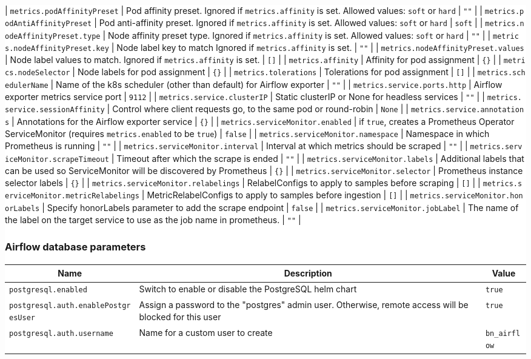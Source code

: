 | `metrics.podAffinityPreset`                                 | Pod affinity preset. Ignored if `metrics.affinity` is set. Allowed values: `soft` or `hard`                      | `""`                               |
| `metrics.podAntiAffinityPreset`                             | Pod anti-affinity preset. Ignored if `metrics.affinity` is set. Allowed values: `soft` or `hard`                 | `soft`                             |
| `metrics.nodeAffinityPreset.type`                           | Node affinity preset type. Ignored if `metrics.affinity` is set. Allowed values: `soft` or `hard`                | `""`                               |
| `metrics.nodeAffinityPreset.key`                            | Node label key to match Ignored if `metrics.affinity` is set.                                                    | `""`                               |
| `metrics.nodeAffinityPreset.values`                         | Node label values to match. Ignored if `metrics.affinity` is set.                                                | `[]`                               |
| `metrics.affinity`                                          | Affinity for pod assignment                                                                                      | `{}`                               |
| `metrics.nodeSelector`                                      | Node labels for pod assignment                                                                                   | `{}`                               |
| `metrics.tolerations`                                       | Tolerations for pod assignment                                                                                   | `[]`                               |
| `metrics.schedulerName`                                     | Name of the k8s scheduler (other than default) for Airflow exporter                                              | `""`                               |
| `metrics.service.ports.http`                                | Airflow exporter metrics service port                                                                            | `9112`                             |
| `metrics.service.clusterIP`                                 | Static clusterIP or None for headless services                                                                   | `""`                               |
| `metrics.service.sessionAffinity`                           | Control where client requests go, to the same pod or round-robin                                                 | `None`                             |
| `metrics.service.annotations`                               | Annotations for the Airflow exporter service                                                                     | `{}`                               |
| `metrics.serviceMonitor.enabled`                            | if `true`, creates a Prometheus Operator ServiceMonitor (requires `metrics.enabled` to be `true`)                | `false`                            |
| `metrics.serviceMonitor.namespace`                          | Namespace in which Prometheus is running                                                                         | `""`                               |
| `metrics.serviceMonitor.interval`                           | Interval at which metrics should be scraped                                                                      | `""`                               |
| `metrics.serviceMonitor.scrapeTimeout`                      | Timeout after which the scrape is ended                                                                          | `""`                               |
| `metrics.serviceMonitor.labels`                             | Additional labels that can be used so ServiceMonitor will be discovered by Prometheus                            | `{}`                               |
| `metrics.serviceMonitor.selector`                           | Prometheus instance selector labels                                                                              | `{}`                               |
| `metrics.serviceMonitor.relabelings`                        | RelabelConfigs to apply to samples before scraping                                                               | `[]`                               |
| `metrics.serviceMonitor.metricRelabelings`                  | MetricRelabelConfigs to apply to samples before ingestion                                                        | `[]`                               |
| `metrics.serviceMonitor.honorLabels`                        | Specify honorLabels parameter to add the scrape endpoint                                                         | `false`                            |
| `metrics.serviceMonitor.jobLabel`                           | The name of the label on the target service to use as the job name in prometheus.                                | `""`                               |

### Airflow database parameters

| Name                                         | Description                                                                                            | Value             |
| -------------------------------------------- | ------------------------------------------------------------------------------------------------------ | ----------------- |
| `postgresql.enabled`                         | Switch to enable or disable the PostgreSQL helm chart                                                  | `true`            |
| `postgresql.auth.enablePostgresUser`         | Assign a password to the "postgres" admin user. Otherwise, remote access will be blocked for this user | `true`            |
| `postgresql.auth.username`                   | Name for a custom user to create                                                                       | `bn_airflow`      |